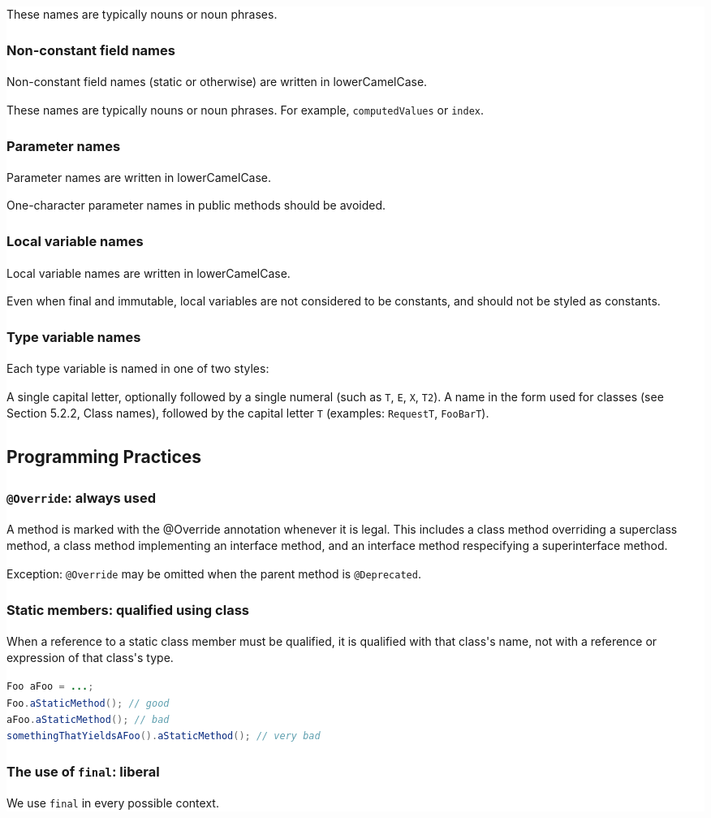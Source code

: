 These names are typically nouns or noun phrases.

### Non-constant field names

Non-constant field names (static or otherwise) are written in lowerCamelCase.

These names are typically nouns or noun phrases. For example, `computedValues` or `index`.

### Parameter names

Parameter names are written in lowerCamelCase.

One-character parameter names in public methods should be avoided.

### Local variable names

Local variable names are written in lowerCamelCase.

Even when final and immutable, local variables are not considered to be constants, and should not be styled as constants.

### Type variable names

Each type variable is named in one of two styles:

A single capital letter, optionally followed by a single numeral (such as `T`, `E`, `X`, `T2`).
A name in the form used for classes (see Section 5.2.2, Class names), followed by the capital letter `T` (examples: `RequestT`, `FooBarT`).

## Programming Practices

### `@Override`: always used

A method is marked with the @Override annotation whenever it is legal. This includes a class method overriding a superclass method, a class method implementing an interface method, and an interface method respecifying a superinterface method.

Exception: `@Override` may be omitted when the parent method is `@Deprecated`.

### Static members: qualified using class

When a reference to a static class member must be qualified, it is qualified with that class's name, not with a reference or expression of that class's type.

```java
Foo aFoo = ...;
Foo.aStaticMethod(); // good
aFoo.aStaticMethod(); // bad
somethingThatYieldsAFoo().aStaticMethod(); // very bad
```

### The use of `final`: liberal

We use `final` in every possible context.
